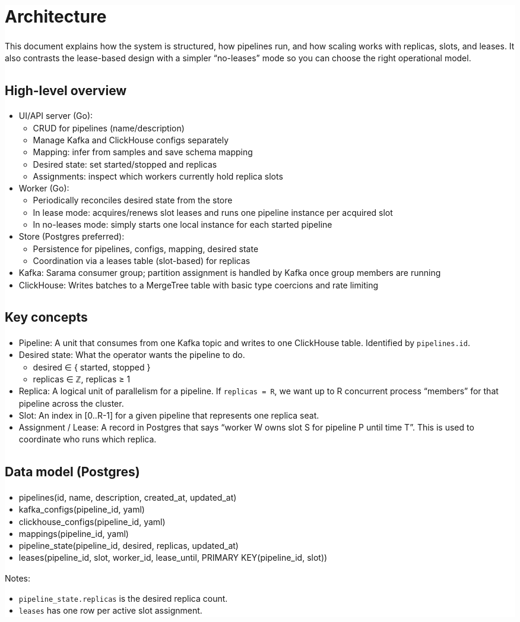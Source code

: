# Architecture

This document explains how the system is structured, how pipelines run, and how scaling works with replicas, slots, and leases. It also contrasts the lease-based design with a simpler “no-leases” mode so you can choose the right operational model.

## High-level overview

- UI/API server (Go):
  - CRUD for pipelines (name/description)
  - Manage Kafka and ClickHouse configs separately
  - Mapping: infer from samples and save schema mapping
  - Desired state: set started/stopped and replicas
  - Assignments: inspect which workers currently hold replica slots
- Worker (Go):
  - Periodically reconciles desired state from the store
  - In lease mode: acquires/renews slot leases and runs one pipeline instance per acquired slot
  - In no-leases mode: simply starts one local instance for each started pipeline
- Store (Postgres preferred):
  - Persistence for pipelines, configs, mapping, desired state
  - Coordination via a leases table (slot-based) for replicas
- Kafka: Sarama consumer group; partition assignment is handled by Kafka once group members are running
- ClickHouse: Writes batches to a MergeTree table with basic type coercions and rate limiting

## Key concepts

- Pipeline: A unit that consumes from one Kafka topic and writes to one ClickHouse table. Identified by `pipelines.id`.
- Desired state: What the operator wants the pipeline to do.
  - desired ∈ { started, stopped }
  - replicas ∈ ℤ, replicas ≥ 1
- Replica: A logical unit of parallelism for a pipeline. If `replicas = R`, we want up to R concurrent process “members” for that pipeline across the cluster.
- Slot: An index in [0..R-1] for a given pipeline that represents one replica seat.
- Assignment / Lease: A record in Postgres that says “worker W owns slot S for pipeline P until time T”. This is used to coordinate who runs which replica.

## Data model (Postgres)

- pipelines(id, name, description, created_at, updated_at)
- kafka_configs(pipeline_id, yaml)
- clickhouse_configs(pipeline_id, yaml)
- mappings(pipeline_id, yaml)
- pipeline_state(pipeline_id, desired, replicas, updated_at)
- leases(pipeline_id, slot, worker_id, lease_until, PRIMARY KEY(pipeline_id, slot))

Notes:

- `pipeline_state.replicas` is the desired replica count.
- `leases` has one row per active slot assignment.
